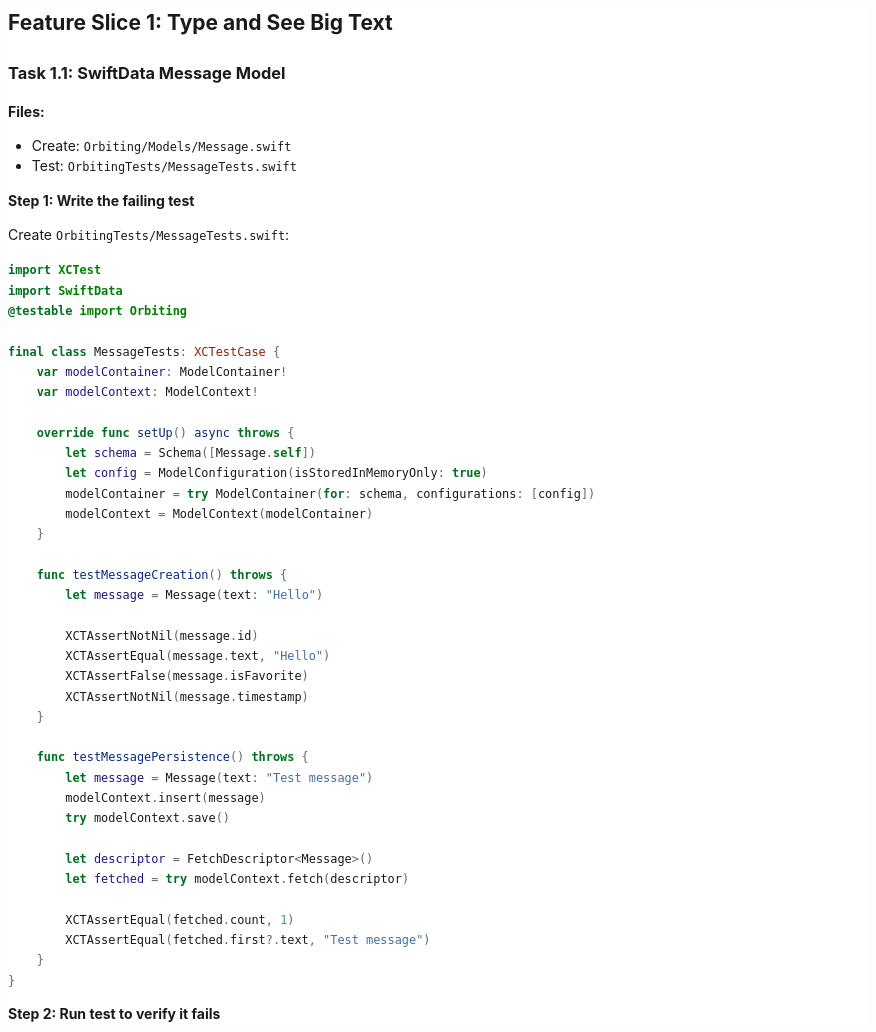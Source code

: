 
## Feature Slice 1: Type and See Big Text

### Task 1.1: SwiftData Message Model

**Files:**
- Create: `Orbiting/Models/Message.swift`
- Test: `OrbitingTests/MessageTests.swift`

**Step 1: Write the failing test**

Create `OrbitingTests/MessageTests.swift`:

```swift
import XCTest
import SwiftData
@testable import Orbiting

final class MessageTests: XCTestCase {
    var modelContainer: ModelContainer!
    var modelContext: ModelContext!

    override func setUp() async throws {
        let schema = Schema([Message.self])
        let config = ModelConfiguration(isStoredInMemoryOnly: true)
        modelContainer = try ModelContainer(for: schema, configurations: [config])
        modelContext = ModelContext(modelContainer)
    }

    func testMessageCreation() throws {
        let message = Message(text: "Hello")

        XCTAssertNotNil(message.id)
        XCTAssertEqual(message.text, "Hello")
        XCTAssertFalse(message.isFavorite)
        XCTAssertNotNil(message.timestamp)
    }

    func testMessagePersistence() throws {
        let message = Message(text: "Test message")
        modelContext.insert(message)
        try modelContext.save()

        let descriptor = FetchDescriptor<Message>()
        let fetched = try modelContext.fetch(descriptor)

        XCTAssertEqual(fetched.count, 1)
        XCTAssertEqual(fetched.first?.text, "Test message")
    }
}
```

**Step 2: Run test to verify it fails**
